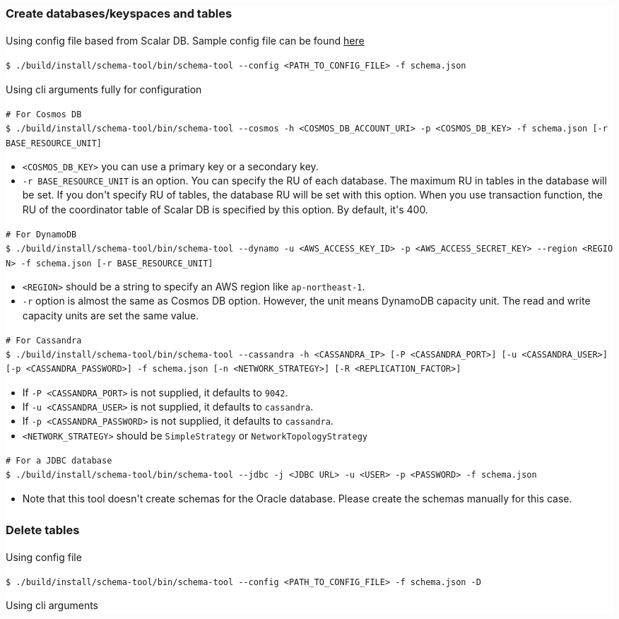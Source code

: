 ### Create databases/keyspaces and tables
Using config file based from Scalar DB. Sample config file can be found [here](sample_data/database.properties)
```console
$ ./build/install/schema-tool/bin/schema-tool --config <PATH_TO_CONFIG_FILE> -f schema.json
```

Using cli arguments fully for configuration
```console
# For Cosmos DB
$ ./build/install/schema-tool/bin/schema-tool --cosmos -h <COSMOS_DB_ACCOUNT_URI> -p <COSMOS_DB_KEY> -f schema.json [-r BASE_RESOURCE_UNIT]
```
  - `<COSMOS_DB_KEY>` you can use a primary key or a secondary key.
  - `-r BASE_RESOURCE_UNIT` is an option. You can specify the RU of each database. The maximum RU in tables in the database will be set. If you don't specify RU of tables, the database RU will be set with this option. When you use transaction function, the RU of the coordinator table of Scalar DB is specified by this option. By default, it's 400.

```console
# For DynamoDB
$ ./build/install/schema-tool/bin/schema-tool --dynamo -u <AWS_ACCESS_KEY_ID> -p <AWS_ACCESS_SECRET_KEY> --region <REGION> -f schema.json [-r BASE_RESOURCE_UNIT]
```
  - `<REGION>` should be a string to specify an AWS region like `ap-northeast-1`.
  - `-r` option is almost the same as Cosmos DB option. However, the unit means DynamoDB capacity unit. The read and write capacity units are set the same value.

```console
# For Cassandra
$ ./build/install/schema-tool/bin/schema-tool --cassandra -h <CASSANDRA_IP> [-P <CASSANDRA_PORT>] [-u <CASSANDRA_USER>] [-p <CASSANDRA_PASSWORD>] -f schema.json [-n <NETWORK_STRATEGY>] [-R <REPLICATION_FACTOR>]
```

  - If `-P <CASSANDRA_PORT>` is not supplied, it defaults to `9042`.
  - If `-u <CASSANDRA_USER>` is not supplied, it defaults to `cassandra`.
  - If `-p <CASSANDRA_PASSWORD>` is not supplied, it defaults to `cassandra`.
  - `<NETWORK_STRATEGY>` should be `SimpleStrategy` or `NetworkTopologyStrategy`

```console
# For a JDBC database
$ ./build/install/schema-tool/bin/schema-tool --jdbc -j <JDBC URL> -u <USER> -p <PASSWORD> -f schema.json
```

  - Note that this tool doesn't create schemas for the Oracle database. Please create the schemas manually for this case.

### Delete tables
Using config file
```console
$ ./build/install/schema-tool/bin/schema-tool --config <PATH_TO_CONFIG_FILE> -f schema.json -D
```

Using cli arguments
